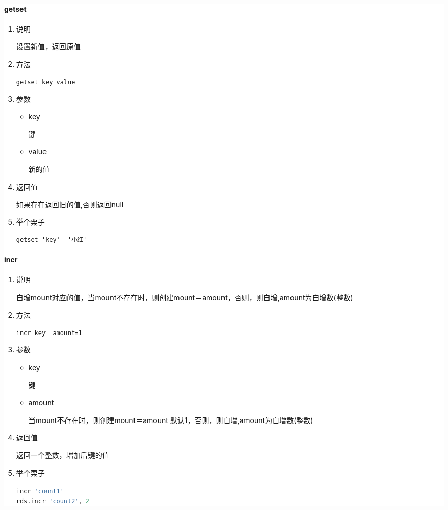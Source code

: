 #### getset

1. 说明

   设置新值，返回原值

2. 方法

   ```
   getset key value
   ```

3. 参数

   - key

     键

   - value

     新的值

4. 返回值

   如果存在返回旧的值,否则返回null

5. 举个栗子

   ```
   getset 'key'  '小红'
   ```

#### incr

1. 说明

   自增mount对应的值，当mount不存在时，则创建mount＝amount，否则，则自增,amount为自增数(整数)

2. 方法

   ```
   incr key  amount=1
   ```

3. 参数

   - key

     键

   - amount

     当mount不存在时，则创建mount＝amount 默认1，否则，则自增,amount为自增数(整数) 

4. 返回值

   返回一个整数，增加后键的值

5. 举个栗子

   ```python
   incr 'count1' 
   rds.incr 'count2', 2
   ```
